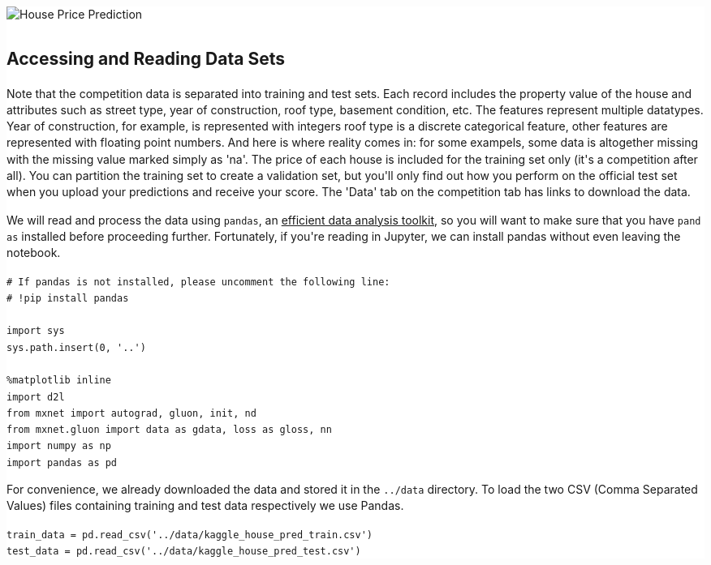 ![House Price Prediction](../img/house_pricing.png)

## Accessing and Reading Data Sets

Note that the competition data is separated into training and test sets. 
Each record includes the property value of the house 
and attributes such as street type, year of construction, 
roof type, basement condition, etc. 
The features represent multiple datatypes.
Year of construction, for example, is represented with integers
roof type is a discrete categorical feature,
other features are represented with floating point numbers.
And here is where reality comes in:
for some exampels, some data is altogether missing 
with the missing value marked simply as 'na'. 
The price of each house is included for the training set only
(it's a competition after all).
You can partition the training set to create a validation set,
but you'll only find out how you perform on the official test set 
when you upload your predictions and receive your score.
The 'Data' tab on the competition tab has links to download the data.

We will read and process the data using `pandas`, 
an [efficient data analysis toolkit](http://pandas.pydata.org/pandas-docs/stable/), so you will want to make sure that you have `pandas` installed 
before proceeding further. Fortunately, if you're reading in Jupyter,
we can install pandas without even leaving the notebook.

```{.python .input  n=3}
# If pandas is not installed, please uncomment the following line:
# !pip install pandas

import sys
sys.path.insert(0, '..')

%matplotlib inline
import d2l
from mxnet import autograd, gluon, init, nd
from mxnet.gluon import data as gdata, loss as gloss, nn
import numpy as np
import pandas as pd
```

For convenience, we already downloaded the data 
and stored it in the `../data` directory. 
To load the two CSV (Comma Separated Values) files 
containing training and test data respectively we use Pandas.

```{.python .input  n=14}
train_data = pd.read_csv('../data/kaggle_house_pred_train.csv')
test_data = pd.read_csv('../data/kaggle_house_pred_test.csv')
```
